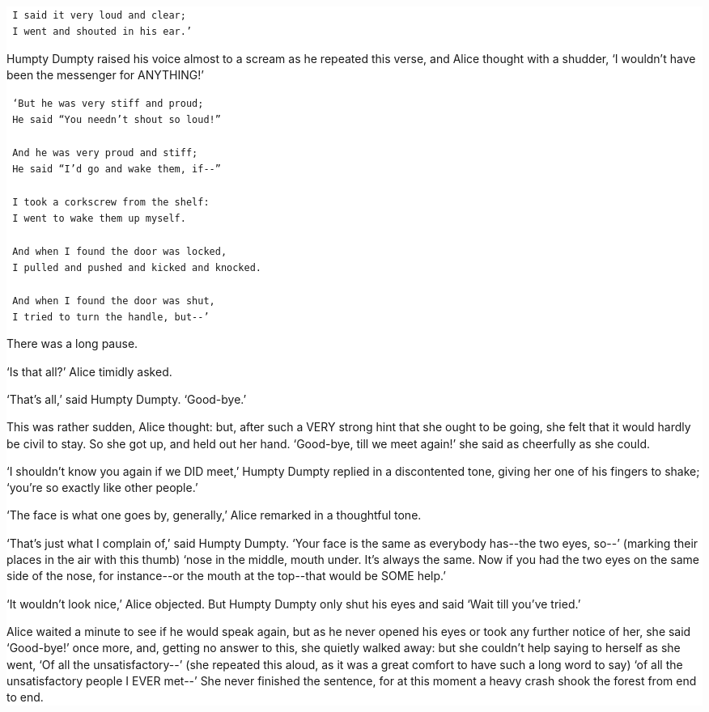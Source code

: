      I said it very loud and clear;
     I went and shouted in his ear.’


Humpty Dumpty raised his voice almost to a scream as he repeated this
verse, and Alice thought with a shudder, ‘I wouldn’t have been the
messenger for ANYTHING!’


     ‘But he was very stiff and proud;
     He said “You needn’t shout so loud!”

     And he was very proud and stiff;
     He said “I’d go and wake them, if--”

     I took a corkscrew from the shelf:
     I went to wake them up myself.

     And when I found the door was locked,
     I pulled and pushed and kicked and knocked.

     And when I found the door was shut,
     I tried to turn the handle, but--’


There was a long pause.

‘Is that all?’ Alice timidly asked.

‘That’s all,’ said Humpty Dumpty. ‘Good-bye.’

This was rather sudden, Alice thought: but, after such a VERY strong
hint that she ought to be going, she felt that it would hardly be civil
to stay. So she got up, and held out her hand. ‘Good-bye, till we meet
again!’ she said as cheerfully as she could.

‘I shouldn’t know you again if we DID meet,’ Humpty Dumpty replied in
a discontented tone, giving her one of his fingers to shake; ‘you’re so
exactly like other people.’

‘The face is what one goes by, generally,’ Alice remarked in a
thoughtful tone.

‘That’s just what I complain of,’ said Humpty Dumpty. ‘Your face is the
same as everybody has--the two eyes, so--’ (marking their places in the
air with this thumb) ‘nose in the middle, mouth under. It’s always the
same. Now if you had the two eyes on the same side of the nose, for
instance--or the mouth at the top--that would be SOME help.’

‘It wouldn’t look nice,’ Alice objected. But Humpty Dumpty only shut his
eyes and said ‘Wait till you’ve tried.’

Alice waited a minute to see if he would speak again, but as he never
opened his eyes or took any further notice of her, she said ‘Good-bye!’
once more, and, getting no answer to this, she quietly walked away:
but she couldn’t help saying to herself as she went, ‘Of all the
unsatisfactory--’ (she repeated this aloud, as it was a great comfort to
have such a long word to say) ‘of all the unsatisfactory people I EVER
met--’ She never finished the sentence, for at this moment a heavy crash
shook the forest from end to end.



